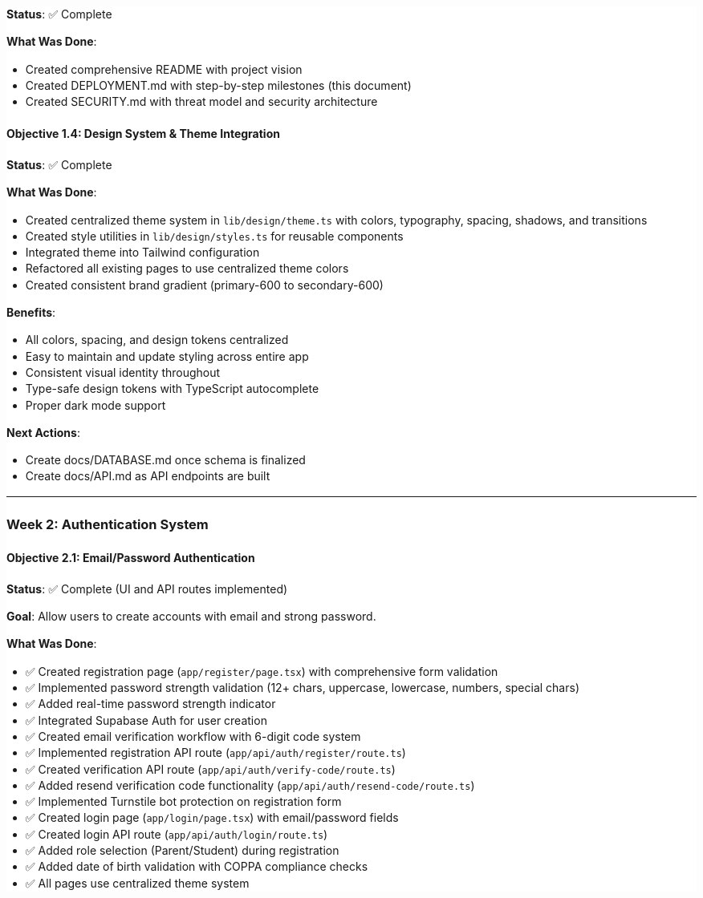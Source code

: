 **Status**: ✅ Complete

**What Was Done**:

- Created comprehensive README with project vision
- Created DEPLOYMENT.md with step-by-step milestones (this document)
- Created SECURITY.md with threat model and security architecture

#### Objective 1.4: Design System & Theme Integration

**Status**: ✅ Complete

**What Was Done**:

- Created centralized theme system in `lib/design/theme.ts` with colors, typography, spacing, shadows, and transitions
- Created style utilities in `lib/design/styles.ts` for reusable components
- Integrated theme into Tailwind configuration
- Refactored all existing pages to use centralized theme colors
- Created consistent brand gradient (primary-600 to secondary-600)

**Benefits**:

- All colors, spacing, and design tokens centralized
- Easy to maintain and update styling across entire app
- Consistent visual identity throughout
- Type-safe design tokens with TypeScript autocomplete
- Proper dark mode support

**Next Actions**:

- Create docs/DATABASE.md once schema is finalized
- Create docs/API.md as API endpoints are built

---

### Week 2: Authentication System

#### Objective 2.1: Email/Password Authentication

**Status**: ✅ Complete (UI and API routes implemented)

**Goal**: Allow users to create accounts with email and strong password.

**What Was Done**:

- ✅ Created registration page (`app/register/page.tsx`) with comprehensive form validation
- ✅ Implemented password strength validation (12+ chars, uppercase, lowercase, numbers, special chars)
- ✅ Added real-time password strength indicator
- ✅ Integrated Supabase Auth for user creation
- ✅ Created email verification workflow with 6-digit code system
- ✅ Implemented registration API route (`app/api/auth/register/route.ts`)
- ✅ Created verification API route (`app/api/auth/verify-code/route.ts`)
- ✅ Added resend verification code functionality (`app/api/auth/resend-code/route.ts`)
- ✅ Implemented Turnstile bot protection on registration form
- ✅ Created login page (`app/login/page.tsx`) with email/password fields
- ✅ Created login API route (`app/api/auth/login/route.ts`)
- ✅ Added role selection (Parent/Student) during registration
- ✅ Added date of birth validation with COPPA compliance checks
- ✅ All pages use centralized theme system
